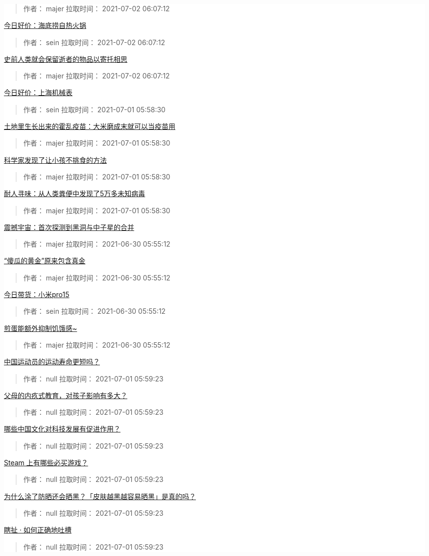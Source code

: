 > 作者： majer  拉取时间： 2021-07-02 06:07:12

 [今日好价：海底捞自热火锅](http://jandan.net/p/109175)

> 作者： sein  拉取时间： 2021-07-02 06:07:12

 [史前人类就会保留逝者的物品以寄托相思](http://jandan.net/p/109144)

> 作者： majer  拉取时间： 2021-07-02 06:07:12

 [今日好价：上海机械表](http://jandan.net/p/109174)

> 作者： sein  拉取时间： 2021-07-01 05:58:30

 [土地里生长出来的霍乱疫苗：大米磨成末就可以当疫苗用](http://jandan.net/p/109172)

> 作者： majer  拉取时间： 2021-07-01 05:58:30

 [科学家发现了让小孩不挑食的方法](http://jandan.net/p/109166)

> 作者： majer  拉取时间： 2021-07-01 05:58:30

 [耐人寻味：从人类粪便中发现了5万多未知病毒](http://jandan.net/p/109157)

> 作者： majer  拉取时间： 2021-07-01 05:58:30

 [震撼宇宙：首次探测到黑洞与中子星的合并](http://jandan.net/p/109173)

> 作者： majer  拉取时间： 2021-06-30 05:55:12

 [“傻瓜的黄金”原来包含真金](http://jandan.net/p/109167)

> 作者： majer  拉取时间： 2021-06-30 05:55:12

 [今日带货：小米pro15](http://jandan.net/p/109169)

> 作者： sein  拉取时间： 2021-06-30 05:55:12

 [煎蛋能额外抑制饥饿感~](http://jandan.net/p/109160)

> 作者： majer  拉取时间： 2021-06-30 05:55:12

 [中国运动员的运动寿命更短吗？](https://daily.zhihu.com/story/9737588)

> 作者： null  拉取时间： 2021-07-01 05:59:23

 [父母的内疚式教育，对孩子影响有多大？](https://daily.zhihu.com/story/9737564)

> 作者： null  拉取时间： 2021-07-01 05:59:23

 [哪些中国文化对科技发展有促进作用？](https://daily.zhihu.com/story/9737574)

> 作者： null  拉取时间： 2021-07-01 05:59:23

 [Steam 上有哪些必买游戏？](https://daily.zhihu.com/story/9737582)

> 作者： null  拉取时间： 2021-07-01 05:59:23

 [为什么涂了防晒还会晒黑？「皮肤越黑越容易晒黑」是真的吗？](https://daily.zhihu.com/story/9737587)

> 作者： null  拉取时间： 2021-07-01 05:59:23

 [瞎扯 · 如何正确地吐槽](https://daily.zhihu.com/story/9737597)

> 作者： null  拉取时间： 2021-07-01 05:59:23
